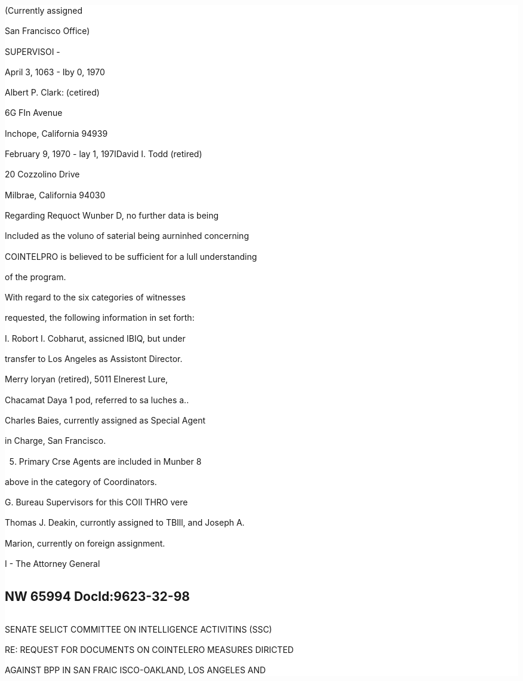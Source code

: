 (Currently assigned

San Francisco Office)

SUPERVISOI -

April 3, 1063 - Iby 0, 1970

Albert P. Clark: (cetired)

6G FIn Avenue

Inchope, California 94939

February 9, 1970 - lay 1, 197IDavid I. Todd (retired)

20 Cozzolino Drive

Milbrae, California 94030

Regarding Requoct Wunber D, no further data is being

Included as the voluno of saterial being aurninhed concerning

COINTELPRO is believed to be sufficient for a lull understanding

of the program.

With regard to the six categories of witnesses

requested, the following information in set forth:

I. Robort I. Cobharut, assicned IBIQ, but under

transfer to Los Angeles as Assistont Director.

Merry loryan (retired), 5011 Elnerest Lure,

Chacamat Daya 1 pod, referred to sa luches a..

Charles Baies, currently assigned as Special Agent

in Charge, San Francisco.

5. Primary Crse Agents are included in Munber 8

above in the category of Coordinators.

G. Bureau Supervisors for this COIl THRO vere

Thomas J. Deakin, currontly assigned to TBIll, and Joseph A.

Marion, currently on foreign assignment.

I - The Attorney General

NW 65994 Docld:9623-32-98
---

##
SENATE SELICT COMMITTEE ON INTELLIGENCE ACTIVITINS (SSC)

RE: REQUEST FOR DOCUMENTS ON COINTELERO MEASURES DIRICTED

AGAINST BPP IN SAN FRAIC ISCO-OAKLAND, LOS ANGELES AND
